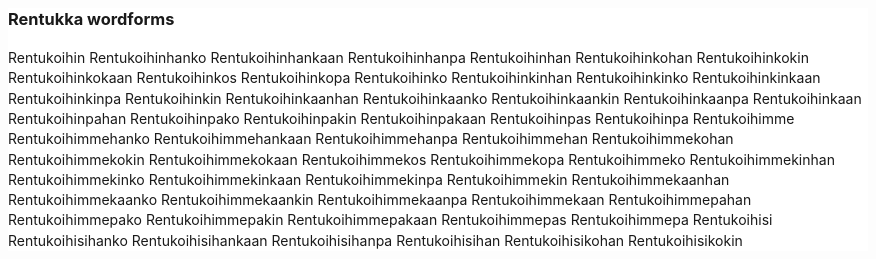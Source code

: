 
### Rentukka wordforms

Rentukoihin
Rentukoihinhanko
Rentukoihinhankaan
Rentukoihinhanpa
Rentukoihinhan
Rentukoihinkohan
Rentukoihinkokin
Rentukoihinkokaan
Rentukoihinkos
Rentukoihinkopa
Rentukoihinko
Rentukoihinkinhan
Rentukoihinkinko
Rentukoihinkinkaan
Rentukoihinkinpa
Rentukoihinkin
Rentukoihinkaanhan
Rentukoihinkaanko
Rentukoihinkaankin
Rentukoihinkaanpa
Rentukoihinkaan
Rentukoihinpahan
Rentukoihinpako
Rentukoihinpakin
Rentukoihinpakaan
Rentukoihinpas
Rentukoihinpa
Rentukoihimme
Rentukoihimmehanko
Rentukoihimmehankaan
Rentukoihimmehanpa
Rentukoihimmehan
Rentukoihimmekohan
Rentukoihimmekokin
Rentukoihimmekokaan
Rentukoihimmekos
Rentukoihimmekopa
Rentukoihimmeko
Rentukoihimmekinhan
Rentukoihimmekinko
Rentukoihimmekinkaan
Rentukoihimmekinpa
Rentukoihimmekin
Rentukoihimmekaanhan
Rentukoihimmekaanko
Rentukoihimmekaankin
Rentukoihimmekaanpa
Rentukoihimmekaan
Rentukoihimmepahan
Rentukoihimmepako
Rentukoihimmepakin
Rentukoihimmepakaan
Rentukoihimmepas
Rentukoihimmepa
Rentukoihisi
Rentukoihisihanko
Rentukoihisihankaan
Rentukoihisihanpa
Rentukoihisihan
Rentukoihisikohan
Rentukoihisikokin